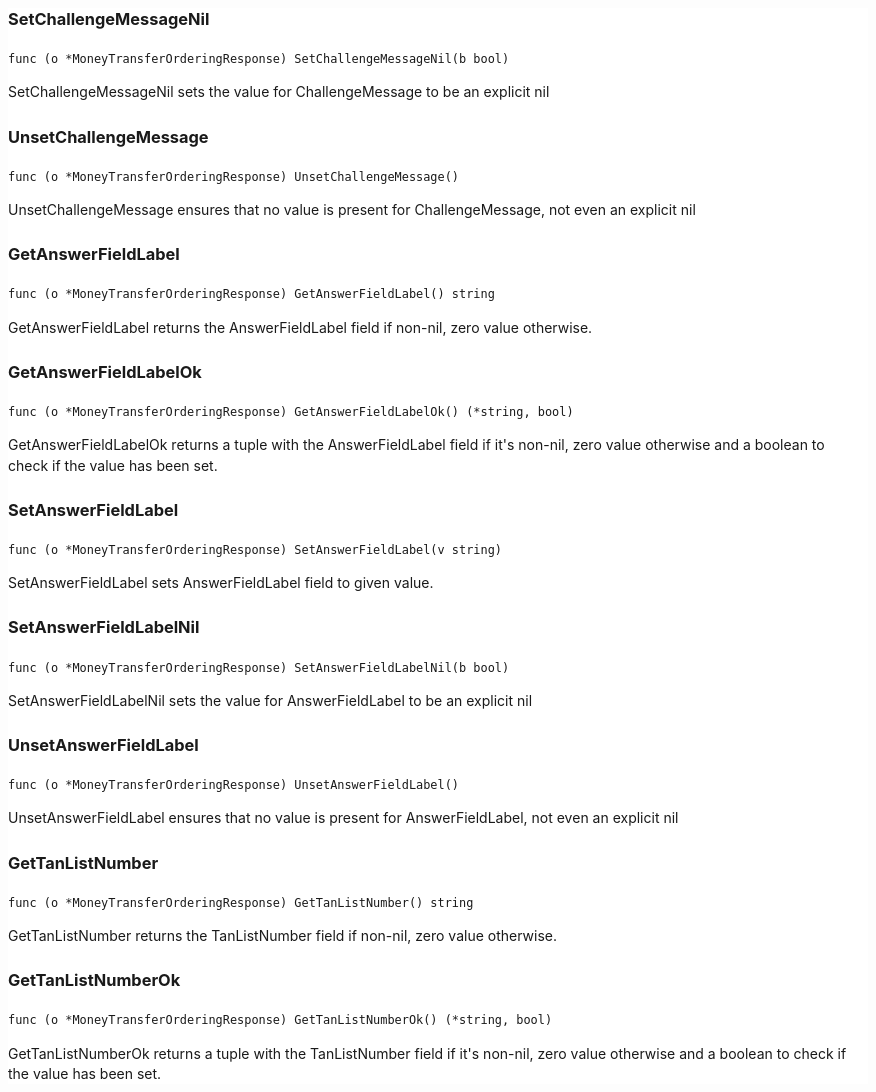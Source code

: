 
### SetChallengeMessageNil

`func (o *MoneyTransferOrderingResponse) SetChallengeMessageNil(b bool)`

 SetChallengeMessageNil sets the value for ChallengeMessage to be an explicit nil

### UnsetChallengeMessage
`func (o *MoneyTransferOrderingResponse) UnsetChallengeMessage()`

UnsetChallengeMessage ensures that no value is present for ChallengeMessage, not even an explicit nil
### GetAnswerFieldLabel

`func (o *MoneyTransferOrderingResponse) GetAnswerFieldLabel() string`

GetAnswerFieldLabel returns the AnswerFieldLabel field if non-nil, zero value otherwise.

### GetAnswerFieldLabelOk

`func (o *MoneyTransferOrderingResponse) GetAnswerFieldLabelOk() (*string, bool)`

GetAnswerFieldLabelOk returns a tuple with the AnswerFieldLabel field if it's non-nil, zero value otherwise
and a boolean to check if the value has been set.

### SetAnswerFieldLabel

`func (o *MoneyTransferOrderingResponse) SetAnswerFieldLabel(v string)`

SetAnswerFieldLabel sets AnswerFieldLabel field to given value.


### SetAnswerFieldLabelNil

`func (o *MoneyTransferOrderingResponse) SetAnswerFieldLabelNil(b bool)`

 SetAnswerFieldLabelNil sets the value for AnswerFieldLabel to be an explicit nil

### UnsetAnswerFieldLabel
`func (o *MoneyTransferOrderingResponse) UnsetAnswerFieldLabel()`

UnsetAnswerFieldLabel ensures that no value is present for AnswerFieldLabel, not even an explicit nil
### GetTanListNumber

`func (o *MoneyTransferOrderingResponse) GetTanListNumber() string`

GetTanListNumber returns the TanListNumber field if non-nil, zero value otherwise.

### GetTanListNumberOk

`func (o *MoneyTransferOrderingResponse) GetTanListNumberOk() (*string, bool)`

GetTanListNumberOk returns a tuple with the TanListNumber field if it's non-nil, zero value otherwise
and a boolean to check if the value has been set.
